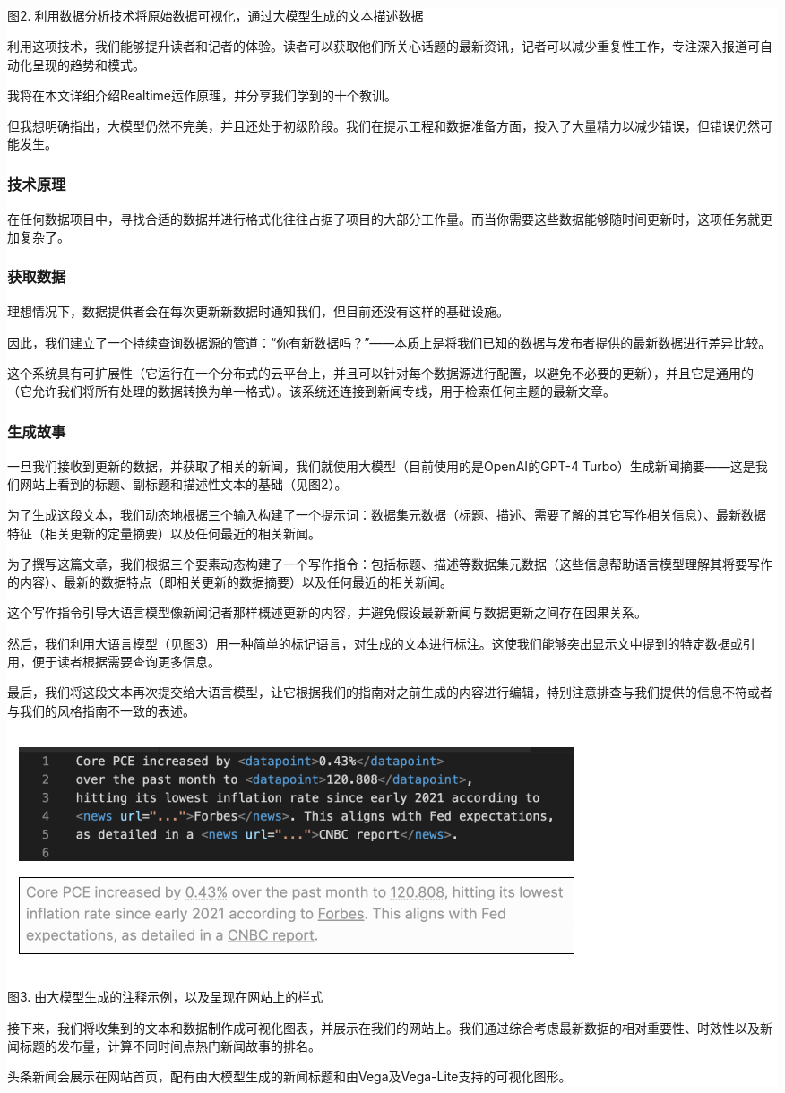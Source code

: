 图2. 利用数据分析技术将原始数据可视化，通过大模型生成的文本描述数据

利用这项技术，我们能够提升读者和记者的体验。读者可以获取他们所关心话题的最新资讯，记者可以减少重复性工作，专注深入报道可自动化呈现的趋势和模式。

我将在本文详细介绍Realtime运作原理，并分享我们学到的十个教训。

但我想明确指出，大模型仍然不完美，并且还处于初级阶段。我们在提示工程和数据准备方面，投入了大量精力以减少错误，但错误仍然可能发生。

### 技术原理

在任何数据项目中，寻找合适的数据并进行格式化往往占据了项目的大部分工作量。而当你需要这些数据能够随时间更新时，这项任务就更加复杂了。

### 获取数据

理想情况下，数据提供者会在每次更新新数据时通知我们，但目前还没有这样的基础设施。

因此，我们建立了一个持续查询数据源的管道：“你有新数据吗？”——本质上是将我们已知的数据与发布者提供的最新数据进行差异比较。

这个系统具有可扩展性（它运行在一个分布式的云平台上，并且可以针对每个数据源进行配置，以避免不必要的更新），并且它是通用的（它允许我们将所有处理的数据转换为单一格式）。该系统还连接到新闻专线，用于检索任何主题的最新文章。

### 生成故事

一旦我们接收到更新的数据，并获取了相关的新闻，我们就使用大模型（目前使用的是OpenAI的GPT-4
Turbo）生成新闻摘要——这是我们网站上看到的标题、副标题和描述性文本的基础（见图2）。

为了生成这段文本，我们动态地根据三个输入构建了一个提示词：数据集元数据（标题、描述、需要了解的其它写作相关信息）、最新数据特征（相关更新的定量摘要）以及任何最近的相关新闻。

为了撰写这篇文章，我们根据三个要素动态构建了一个写作指令：包括标题、描述等数据集元数据（这些信息帮助语言模型理解其将要写作的内容）、最新的数据特点（即相关更新的数据摘要）以及任何最近的相关新闻。

这个写作指令引导大语言模型像新闻记者那样概述更新的内容，并避免假设最新新闻与数据更新之间存在因果关系。

然后，我们利用大语言模型（见图3）用一种简单的标记语言，对生成的文本进行标注。这使我们能够突出显示文中提到的特定数据或引用，便于读者根据需要查询更多信息。

最后，我们将这段文本再次提交给大语言模型，让它根据我们的指南对之前生成的内容进行编辑，特别注意排查与我们提供的信息不符或者与我们的风格指南不一致的表述。

![](/assets/images/328464defc284714b117c1364eccc399.png)

图3. 由大模型生成的注释示例，以及呈现在网站上的样式

接下来，我们将收集到的文本和数据制作成可视化图表，并展示在我们的网站上。我们通过综合考虑最新数据的相对重要性、时效性以及新闻标题的发布量，计算不同时间点热门新闻故事的排名。

头条新闻会展示在网站首页，配有由大模型生成的新闻标题和由Vega及Vega-Lite支持的可视化图形。
